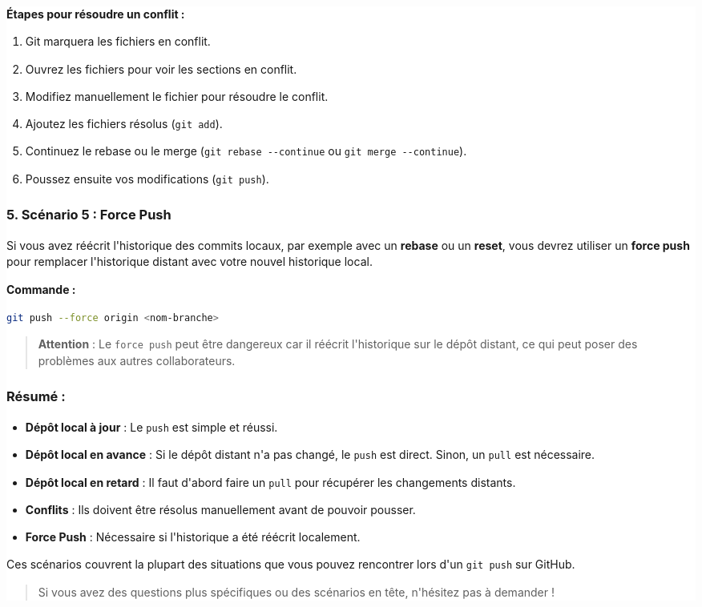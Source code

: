 **Étapes pour résoudre un conflit :**  

1. Git marquera les fichiers en conflit.  

2. Ouvrez les fichiers pour voir les sections en conflit.  

3. Modifiez manuellement le fichier pour résoudre le conflit.  

4. Ajoutez les fichiers résolus (`git add`).  

5. Continuez le rebase ou le merge (`git rebase --continue` ou `git merge --continue`).  

6. Poussez ensuite vos modifications (`git push`).  




### 5. **Scénario 5 : Force Push**

Si vous avez réécrit l'historique des commits locaux, par exemple avec un **rebase** ou un **reset**, vous devrez utiliser un **force push** pour remplacer l'historique distant avec votre nouvel historique local.  

**Commande :**  

```bash
git push --force origin <nom-branche>
```

> **Attention** : Le `force push` peut être dangereux car il réécrit l'historique sur le dépôt distant, ce qui peut poser des problèmes aux autres collaborateurs.  



### Résumé :  

- **Dépôt local à jour** : Le `push` est simple et réussi.  

- **Dépôt local en avance** : Si le dépôt distant n'a pas changé, le `push` est direct. Sinon, un `pull` est nécessaire.  

- **Dépôt local en retard** : Il faut d'abord faire un `pull` pour récupérer les changements distants.  
- **Conflits** : Ils doivent être résolus manuellement avant de pouvoir pousser.  

- **Force Push** : Nécessaire si l'historique a été réécrit localement.  

Ces scénarios couvrent la plupart des situations que vous pouvez rencontrer lors d'un `git push` sur GitHub.  

> Si vous avez des questions plus spécifiques ou des scénarios en tête, n'hésitez pas à demander !  
